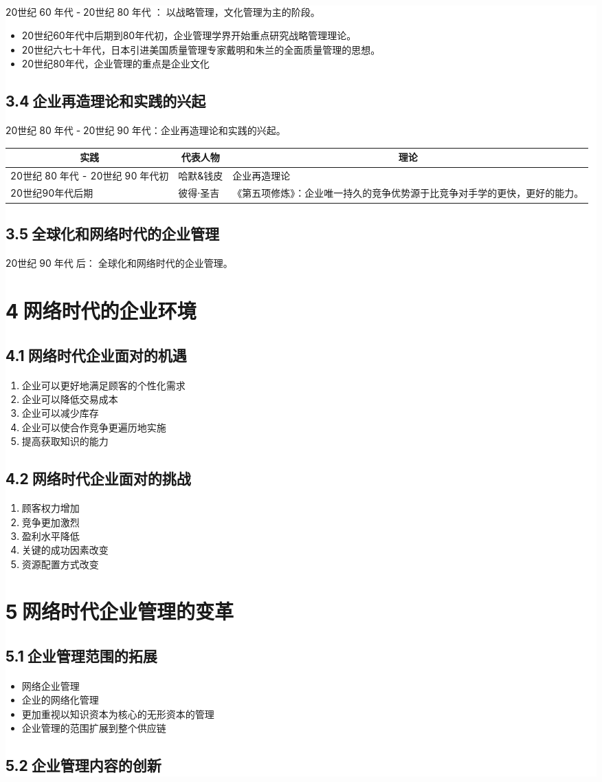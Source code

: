 20世纪 60 年代 - 20世纪 80 年代 ：  以战略管理，文化管理为主的阶段。

- 20世纪60年代中后期到80年代初，企业管理学界开始重点研究战略管理理论。
- 20世纪六七十年代，日本引进美国质量管理专家戴明和朱兰的全面质量管理的思想。
- 20世纪80年代，企业管理的重点是企业文化

## 3.4 企业再造理论和实践的兴起

20世纪 80 年代 - 20世纪 90 年代：企业再造理论和实践的兴起。

| 实践                              | 代表人物  | 理论                                                         |
| --------------------------------- | --------- | ------------------------------------------------------------ |
| 20世纪 80 年代 - 20世纪 90 年代初 | 哈默&钱皮 | 企业再造理论                                                 |
| 20世纪90年代后期                  | 彼得·圣吉 | 《第五项修炼》：企业唯一持久的竞争优势源于比竞争对手学的更快，更好的能力。 |



## 3.5 全球化和网络时代的企业管理

20世纪 90 年代 后：  全球化和网络时代的企业管理。

# 4 网络时代的企业环境

## 4.1 网络时代企业面对的机遇

1. 企业可以更好地满足顾客的个性化需求
2. 企业可以降低交易成本
3. 企业可以减少库存
4. 企业可以使合作竞争更遍历地实施
5. 提高获取知识的能力

## 4.2 网络时代企业面对的挑战

1. 顾客权力增加
2. 竞争更加激烈
3. 盈利水平降低
4. 关键的成功因素改变
5. 资源配置方式改变

# 5 网络时代企业管理的变革

## 5.1 企业管理范围的拓展

- 网络企业管理
- 企业的网络化管理
- 更加重视以知识资本为核心的无形资本的管理
- 企业管理的范围扩展到整个供应链

## 5.2 企业管理内容的创新
